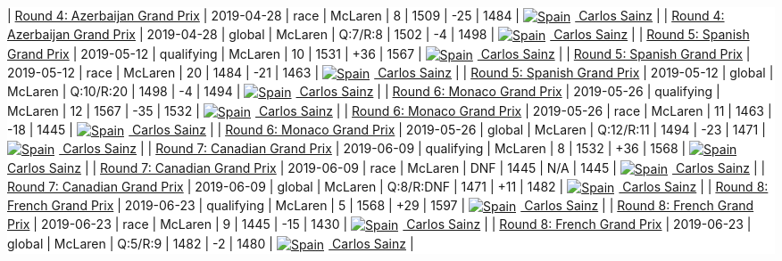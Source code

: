 | [Round 4: Azerbaijan Grand Prix](../seasons/2019-season-report#round-4-azerbaijan-grand-prix) | 2019-04-28 | race | McLaren | 8 | 1509 | -25 | 1484 | [<img src="https://upload.wikimedia.org/wikipedia/commons/9/9a/Flag_of_Spain.svg" alt="Spain" width="20" height="auto" style="vertical-align: middle; margin-right: 5px;" onerror="this.outerHTML='🇪🇸'; this.style.marginRight='5px';"/> Carlos Sainz](carlos-sainz) |
| [Round 4: Azerbaijan Grand Prix](../seasons/2019-season-report#round-4-azerbaijan-grand-prix) | 2019-04-28 | global | McLaren | Q:7/R:8 | 1502 | -4 | 1498 | [<img src="https://upload.wikimedia.org/wikipedia/commons/9/9a/Flag_of_Spain.svg" alt="Spain" width="20" height="auto" style="vertical-align: middle; margin-right: 5px;" onerror="this.outerHTML='🇪🇸'; this.style.marginRight='5px';"/> Carlos Sainz](carlos-sainz) |
| [Round 5: Spanish Grand Prix](../seasons/2019-season-report#round-5-spanish-grand-prix) | 2019-05-12 | qualifying | McLaren | 10 | 1531 | +36 | 1567 | [<img src="https://upload.wikimedia.org/wikipedia/commons/9/9a/Flag_of_Spain.svg" alt="Spain" width="20" height="auto" style="vertical-align: middle; margin-right: 5px;" onerror="this.outerHTML='🇪🇸'; this.style.marginRight='5px';"/> Carlos Sainz](carlos-sainz) |
| [Round 5: Spanish Grand Prix](../seasons/2019-season-report#round-5-spanish-grand-prix) | 2019-05-12 | race | McLaren | 20 | 1484 | -21 | 1463 | [<img src="https://upload.wikimedia.org/wikipedia/commons/9/9a/Flag_of_Spain.svg" alt="Spain" width="20" height="auto" style="vertical-align: middle; margin-right: 5px;" onerror="this.outerHTML='🇪🇸'; this.style.marginRight='5px';"/> Carlos Sainz](carlos-sainz) |
| [Round 5: Spanish Grand Prix](../seasons/2019-season-report#round-5-spanish-grand-prix) | 2019-05-12 | global | McLaren | Q:10/R:20 | 1498 | -4 | 1494 | [<img src="https://upload.wikimedia.org/wikipedia/commons/9/9a/Flag_of_Spain.svg" alt="Spain" width="20" height="auto" style="vertical-align: middle; margin-right: 5px;" onerror="this.outerHTML='🇪🇸'; this.style.marginRight='5px';"/> Carlos Sainz](carlos-sainz) |
| [Round 6: Monaco Grand Prix](../seasons/2019-season-report#round-6-monaco-grand-prix) | 2019-05-26 | qualifying | McLaren | 12 | 1567 | -35 | 1532 | [<img src="https://upload.wikimedia.org/wikipedia/commons/9/9a/Flag_of_Spain.svg" alt="Spain" width="20" height="auto" style="vertical-align: middle; margin-right: 5px;" onerror="this.outerHTML='🇪🇸'; this.style.marginRight='5px';"/> Carlos Sainz](carlos-sainz) |
| [Round 6: Monaco Grand Prix](../seasons/2019-season-report#round-6-monaco-grand-prix) | 2019-05-26 | race | McLaren | 11 | 1463 | -18 | 1445 | [<img src="https://upload.wikimedia.org/wikipedia/commons/9/9a/Flag_of_Spain.svg" alt="Spain" width="20" height="auto" style="vertical-align: middle; margin-right: 5px;" onerror="this.outerHTML='🇪🇸'; this.style.marginRight='5px';"/> Carlos Sainz](carlos-sainz) |
| [Round 6: Monaco Grand Prix](../seasons/2019-season-report#round-6-monaco-grand-prix) | 2019-05-26 | global | McLaren | Q:12/R:11 | 1494 | -23 | 1471 | [<img src="https://upload.wikimedia.org/wikipedia/commons/9/9a/Flag_of_Spain.svg" alt="Spain" width="20" height="auto" style="vertical-align: middle; margin-right: 5px;" onerror="this.outerHTML='🇪🇸'; this.style.marginRight='5px';"/> Carlos Sainz](carlos-sainz) |
| [Round 7: Canadian Grand Prix](../seasons/2019-season-report#round-7-canadian-grand-prix) | 2019-06-09 | qualifying | McLaren | 8 | 1532 | +36 | 1568 | [<img src="https://upload.wikimedia.org/wikipedia/commons/9/9a/Flag_of_Spain.svg" alt="Spain" width="20" height="auto" style="vertical-align: middle; margin-right: 5px;" onerror="this.outerHTML='🇪🇸'; this.style.marginRight='5px';"/> Carlos Sainz](carlos-sainz) |
| [Round 7: Canadian Grand Prix](../seasons/2019-season-report#round-7-canadian-grand-prix) | 2019-06-09 | race | McLaren | DNF | 1445 | N/A | 1445 | [<img src="https://upload.wikimedia.org/wikipedia/commons/9/9a/Flag_of_Spain.svg" alt="Spain" width="20" height="auto" style="vertical-align: middle; margin-right: 5px;" onerror="this.outerHTML='🇪🇸'; this.style.marginRight='5px';"/> Carlos Sainz](carlos-sainz) |
| [Round 7: Canadian Grand Prix](../seasons/2019-season-report#round-7-canadian-grand-prix) | 2019-06-09 | global | McLaren | Q:8/R:DNF | 1471 | +11 | 1482 | [<img src="https://upload.wikimedia.org/wikipedia/commons/9/9a/Flag_of_Spain.svg" alt="Spain" width="20" height="auto" style="vertical-align: middle; margin-right: 5px;" onerror="this.outerHTML='🇪🇸'; this.style.marginRight='5px';"/> Carlos Sainz](carlos-sainz) |
| [Round 8: French Grand Prix](../seasons/2019-season-report#round-8-french-grand-prix) | 2019-06-23 | qualifying | McLaren | 5 | 1568 | +29 | 1597 | [<img src="https://upload.wikimedia.org/wikipedia/commons/9/9a/Flag_of_Spain.svg" alt="Spain" width="20" height="auto" style="vertical-align: middle; margin-right: 5px;" onerror="this.outerHTML='🇪🇸'; this.style.marginRight='5px';"/> Carlos Sainz](carlos-sainz) |
| [Round 8: French Grand Prix](../seasons/2019-season-report#round-8-french-grand-prix) | 2019-06-23 | race | McLaren | 9 | 1445 | -15 | 1430 | [<img src="https://upload.wikimedia.org/wikipedia/commons/9/9a/Flag_of_Spain.svg" alt="Spain" width="20" height="auto" style="vertical-align: middle; margin-right: 5px;" onerror="this.outerHTML='🇪🇸'; this.style.marginRight='5px';"/> Carlos Sainz](carlos-sainz) |
| [Round 8: French Grand Prix](../seasons/2019-season-report#round-8-french-grand-prix) | 2019-06-23 | global | McLaren | Q:5/R:9 | 1482 | -2 | 1480 | [<img src="https://upload.wikimedia.org/wikipedia/commons/9/9a/Flag_of_Spain.svg" alt="Spain" width="20" height="auto" style="vertical-align: middle; margin-right: 5px;" onerror="this.outerHTML='🇪🇸'; this.style.marginRight='5px';"/> Carlos Sainz](carlos-sainz) |